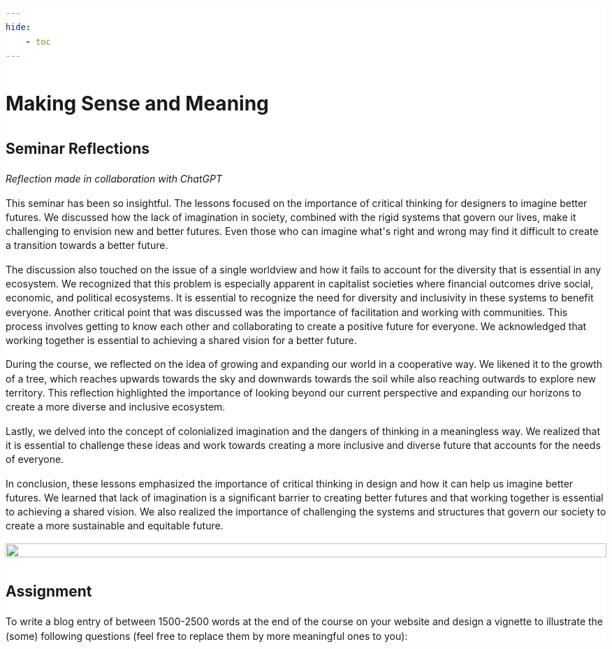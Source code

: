 ```yaml
---
hide:
    - toc
---
```


# Making Sense and Meaning

## Seminar Reflections

*Reflection made in collaboration with ChatGPT*

This seminar has been so insightful. The lessons focused on the importance of critical thinking for designers to imagine better futures. We discussed how the lack of imagination in society, combined with the rigid systems that govern our lives, make it challenging to envision new and better futures. Even those who can imagine what's right and wrong may find it difficult to create a transition towards a better future.

The discussion also touched on the issue of a single worldview and how it fails to account for the diversity that is essential in any ecosystem. We recognized that this problem is especially apparent in capitalist societies where financial outcomes drive social, economic, and political ecosystems. It is essential to recognize the need for diversity and inclusivity in these systems to benefit everyone. Another critical point that was discussed was the importance of facilitation and working with communities. This process involves getting to know each other and collaborating to create a positive future for everyone. We acknowledged that working together is essential to achieving a shared vision for a better future.

During the course, we reflected on the idea of growing and expanding our world in a cooperative way. We likened it to the growth of a tree, which reaches upwards towards the sky and downwards towards the soil while also reaching outwards to explore new territory. This reflection highlighted the importance of looking beyond our current perspective and expanding our horizons to create a more diverse and inclusive ecosystem.

Lastly, we delved into the concept of colonialized imagination and the dangers of thinking in a meaningless way. We realized that it is essential to challenge these ideas and work towards creating a more inclusive and diverse future that accounts for the needs of everyone.

In conclusion, these lessons emphasized the importance of critical thinking in design and how it can help us imagine better futures. We learned that lack of imagination is a significant barrier to creating better futures and that working together is essential to achieving a shared vision. We also realized the importance of challenging the systems and structures that govern our society to create a more sustainable and equitable future.

<img src="https://paresmarc.github.io/MDEF/images/term2/makingsense/grow.png" width="100%" height="100%"/>

## Assignment

To write a blog entry of between 1500-2500 words at the end of the course on your website and design a vignette to illustrate the (some) following questions (feel free to replace them by more meaningful ones to you):
